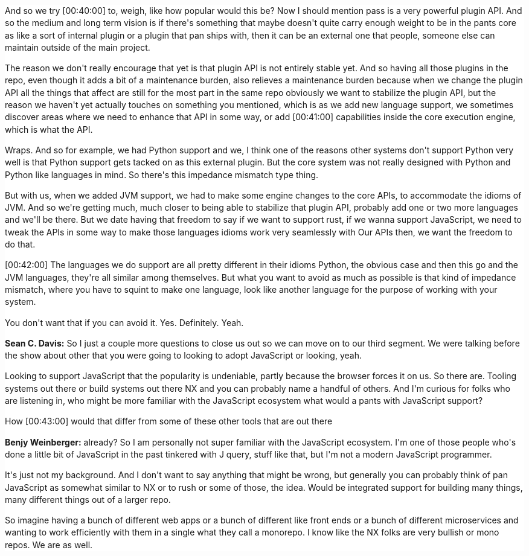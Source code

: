 And so we try [00:40:00] to, weigh, like how popular would this be? Now I should mention pass is a very powerful plugin API. And so the medium and long term vision is if there's something that maybe doesn't quite carry enough weight to be in the pants core as like a sort of internal plugin or a plugin that pan ships with, then it can be an external one that people, someone else can maintain outside of the main project.

The reason we don't really encourage that yet is that plugin API is not entirely stable yet. And so having all those plugins in the repo, even though it adds a bit of a maintenance burden, also relieves a maintenance burden because when we change the plugin API all the things that affect are still for the most part in the same repo obviously we want to stabilize the plugin API, but the reason we haven't yet actually touches on something you mentioned, which is as we add new language support, we sometimes discover areas where we need to enhance that API in some way, or add [00:41:00] capabilities inside the core execution engine, which is what the API.

Wraps. And so for example, we had Python support and we, I think one of the reasons other systems don't support Python very well is that Python support gets tacked on as this external plugin. But the core system was not really designed with Python and Python like languages in mind. So there's this impedance mismatch type thing.

But with us, when we added JVM support, we had to make some engine changes to the core APIs, to accommodate the idioms of JVM. And so we're getting much, much closer to being able to stabilize that plugin API, probably add one or two more languages and we'll be there. But we date having that freedom to say if we want to support rust, if we wanna support JavaScript, we need to tweak the APIs in some way to make those languages idioms work very seamlessly with Our APIs then, we want the freedom to do that.

[00:42:00] The languages we do support are all pretty different in their idioms Python, the obvious case and then this go and the JVM languages, they're all similar among themselves. But what you want to avoid as much as possible is that kind of impedance mismatch, where you have to squint to make one language, look like another language for the purpose of working with your system.

You don't want that if you can avoid it. Yes. Definitely. Yeah.

**Sean C. Davis:** So I just a couple more questions to close us out so we can move on to our third segment. We were talking before the show about other that you were going to looking to adopt JavaScript or looking, yeah.

Looking to support JavaScript that the popularity is undeniable, partly because the browser forces it on us. So there are. Tooling systems out there or build systems out there NX and you can probably name a handful of others. And I'm curious for folks who are listening in, who might be more familiar with the JavaScript ecosystem what would a pants with JavaScript support?

How [00:43:00] would that differ from some of these other tools that are out there

**Benjy Weinberger:** already? So I am personally not super familiar with the JavaScript ecosystem. I'm one of those people who's done a little bit of JavaScript in the past tinkered with J query, stuff like that, but I'm not a modern JavaScript programmer.

It's just not my background. And I don't want to say anything that might be wrong, but generally you can probably think of pan JavaScript as somewhat similar to NX or to rush or some of those, the idea. Would be integrated support for building many things, many different things out of a larger repo.

So imagine having a bunch of different web apps or a bunch of different like front ends or a bunch of different microservices and wanting to work efficiently with them in a single what they call a monorepo. I know like the NX folks are very bullish or mono repos. We are as well.
